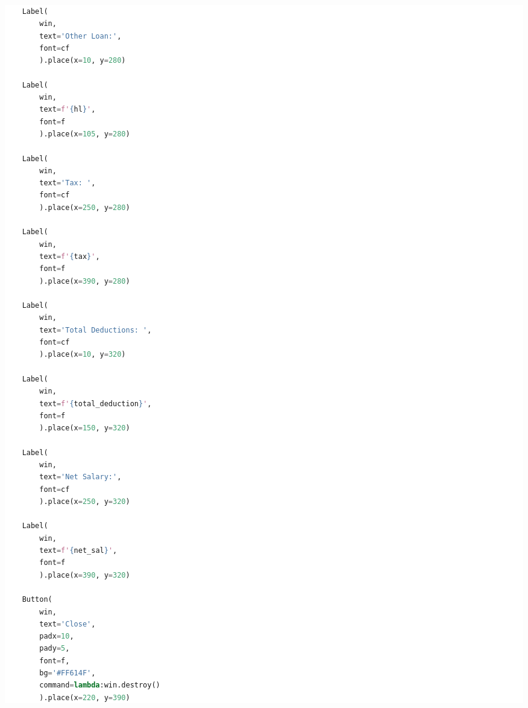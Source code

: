 ```py
    Label(
        win, 
        text='Other Loan:', 
        font=cf
        ).place(x=10, y=280)

    Label(
        win,
        text=f'{hl}', 
        font=f
        ).place(x=105, y=280)

    Label(
        win, 
        text='Tax: ', 
        font=cf
        ).place(x=250, y=280)

    Label(
        win, 
        text=f'{tax}', 
        font=f
        ).place(x=390, y=280)

    Label(
        win, 
        text='Total Deductions: ', 
        font=cf
        ).place(x=10, y=320)

    Label(
        win, 
        text=f'{total_deduction}',
        font=f
        ).place(x=150, y=320)

    Label(
        win, 
        text='Net Salary:', 
        font=cf
        ).place(x=250, y=320)

    Label(
        win, 
        text=f'{net_sal}', 
        font=f
        ).place(x=390, y=320)

    Button(
        win, 
        text='Close', 
        padx=10, 
        pady=5, 
        font=f, 
        bg='#FF614F', 
        command=lambda:win.destroy()
        ).place(x=220, y=390) 
```

